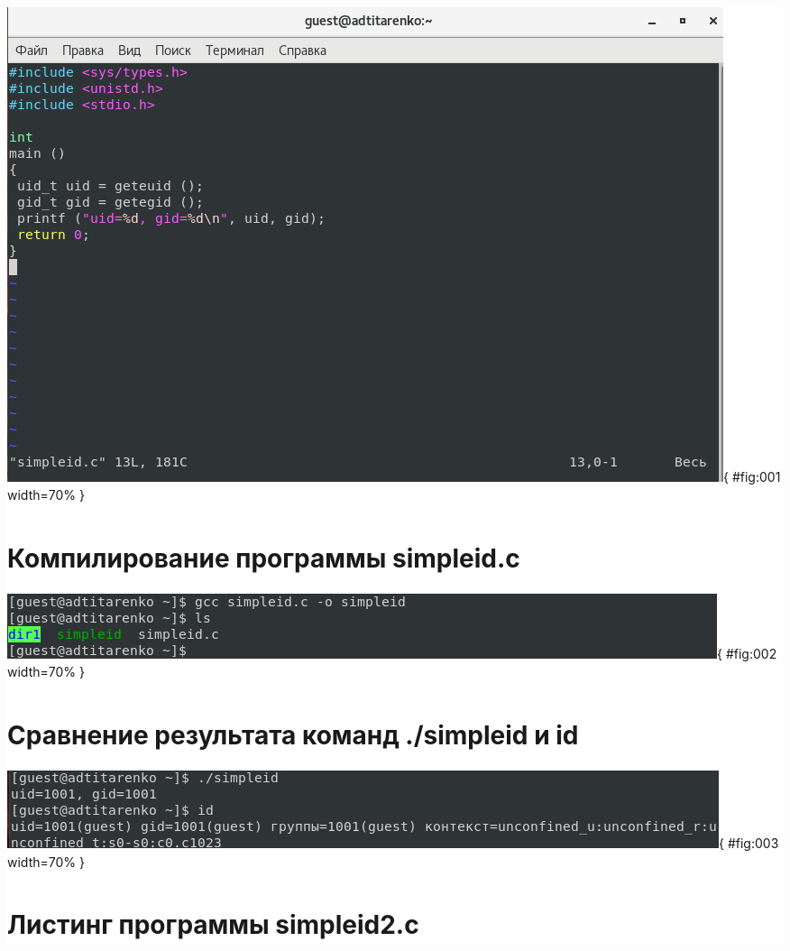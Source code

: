 ![Листинг программы simpleid.c](img/1.png){ #fig:001 width=70% }

# Компилирование программы simpleid.c

![Компилирование программы simpleid.c](img/2.png){ #fig:002 width=70% }

# Сравнение результата команд ./simpleid и id

![Сравнение результата команд ./simpleid и id](img/3.png){ #fig:003 width=70% }

# Листинг программы simpleid2.c
